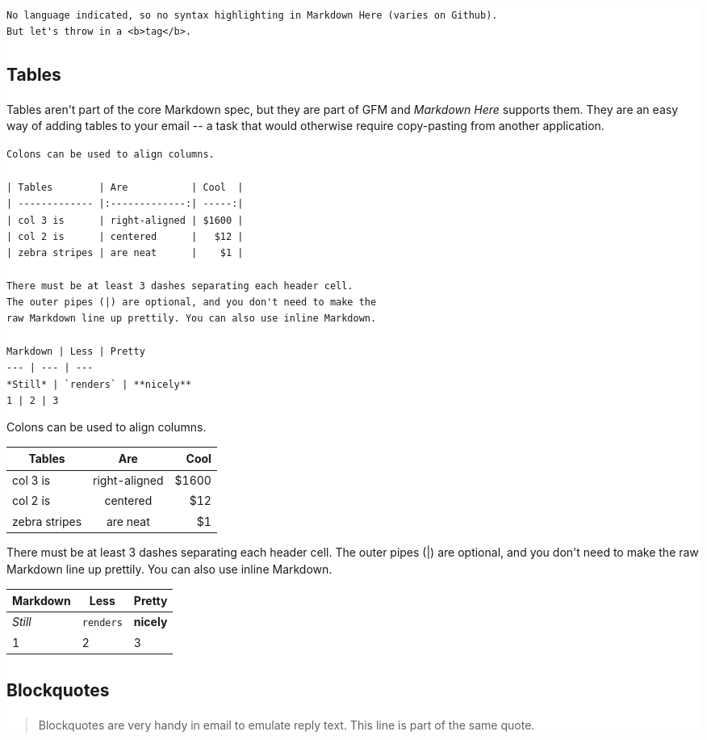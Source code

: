```
No language indicated, so no syntax highlighting in Markdown Here (varies on Github).
But let's throw in a <b>tag</b>.
```

## Tables

Tables aren't part of the core Markdown spec, but they are part of GFM and _Markdown Here_ supports them. They are an easy way of adding tables to your email -- a task that would otherwise require copy-pasting from another application.

```no-highlight
Colons can be used to align columns.

| Tables        | Are           | Cool  |
| ------------- |:-------------:| -----:|
| col 3 is      | right-aligned | $1600 |
| col 2 is      | centered      |   $12 |
| zebra stripes | are neat      |    $1 |

There must be at least 3 dashes separating each header cell.
The outer pipes (|) are optional, and you don't need to make the
raw Markdown line up prettily. You can also use inline Markdown.

Markdown | Less | Pretty
--- | --- | ---
*Still* | `renders` | **nicely**
1 | 2 | 3
```

Colons can be used to align columns.

| Tables        |      Are      |  Cool |
| ------------- | :-----------: | ----: |
| col 3 is      | right-aligned | $1600 |
| col 2 is      |   centered    |   $12 |
| zebra stripes |   are neat    |    $1 |

There must be at least 3 dashes separating each header cell. The outer pipes (|) are optional, and you don't need to make the raw Markdown line up prettily. You can also use inline Markdown.

| Markdown | Less      | Pretty     |
| -------- | --------- | ---------- |
| _Still_  | `renders` | **nicely** |
| 1        | 2         | 3          |

## Blockquotes

> Blockquotes are very handy in email to emulate reply text.
> This line is part of the same quote.
